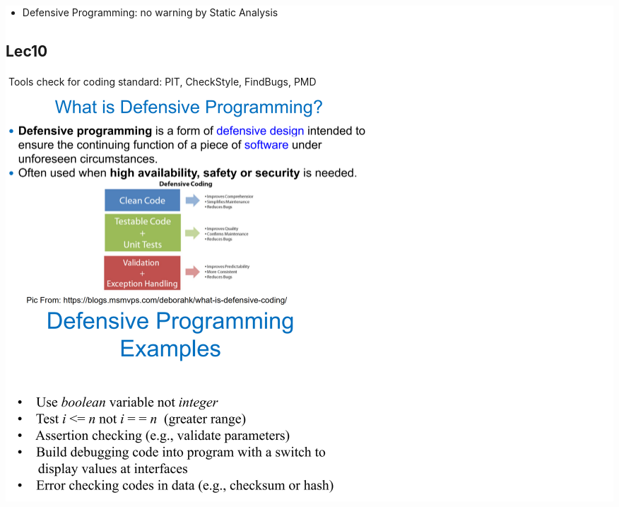   - Defensive Programming: no warning by Static Analysis



## Lec10

​	Tools check for coding standard: PIT, CheckStyle, FindBugs, PMD

<img src="CS304 Review.assets/image-20210606145049272.png" alt="image-20210606145049272" style="zoom:50%;" />

<img src="CS304 Review.assets/image-20210606160818613.png" alt="image-20210606160818613" style="zoom:50%;" />
